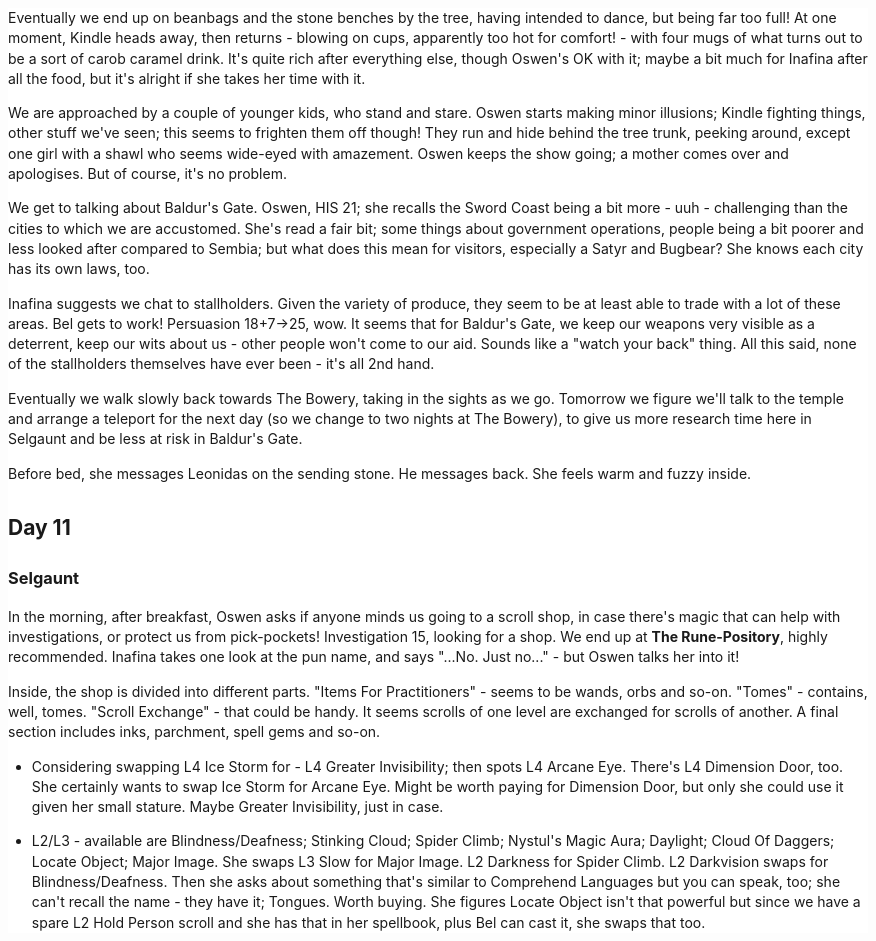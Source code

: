Eventually we end up on beanbags and the stone benches by the tree, having intended to dance, but being far too full! At one moment, Kindle heads away, then returns - blowing on cups, apparently too hot for comfort! - with four mugs of what turns out to be a sort of carob caramel drink. It's quite rich after everything else, though Oswen's OK with it; maybe a bit much for Inafina after all the food, but it's alright if she takes her time with it.

We are approached by a couple of younger kids, who stand and stare. Oswen starts making minor illusions; Kindle fighting things, other stuff we've seen; this seems to frighten them off though! They run and hide behind the tree trunk, peeking around, except one girl with a shawl who seems wide-eyed with amazement. Oswen keeps the show going; a mother comes over and apologises. But of course, it's no problem.

We get to talking about Baldur's Gate. Oswen, HIS 21; she recalls the Sword Coast being a bit more - uuh - challenging than the cities to which we are accustomed. She's read a fair bit; some things about government operations, people being a bit poorer and less looked after compared to Sembia; but what does this mean for visitors, especially a Satyr and Bugbear? She knows each city has its own laws, too.

Inafina suggests we chat to stallholders. Given the variety of produce, they seem to be at least able to trade with a lot of these areas. Bel gets to work! Persuasion 18+7->25, wow. It seems that for Baldur's Gate, we keep our weapons very visible as a deterrent, keep our wits about us - other people won't come to our aid. Sounds like a "watch your back" thing. All this said, none of the stallholders themselves have ever been - it's all 2nd hand.

Eventually we walk slowly back towards The Bowery, taking in the sights as we go. Tomorrow we figure we'll talk to the temple and arrange a teleport for the next day (so we change to two nights at The Bowery), to give us more research time here in Selgaunt and be less at risk in Baldur's Gate.

Before bed, she messages Leonidas on the sending stone. He messages back. She feels warm and fuzzy inside.



## Day 11
### Selgaunt

In the morning, after breakfast, Oswen asks if anyone minds us going to a scroll shop, in case there's magic that can help with investigations, or protect us from pick-pockets! Investigation 15, looking for a shop. We end up at **The Rune-Pository**, highly recommended. Inafina takes one look at the pun name, and says "...No. Just no..." - but Oswen talks her into it!

Inside, the shop is divided into different parts. "Items For Practitioners" - seems to be wands, orbs and so-on. "Tomes" - contains, well, tomes. "Scroll Exchange" - that could be handy. It seems scrolls of one level are exchanged for scrolls of another. A final section includes inks, parchment, spell gems and so-on.

* Considering swapping L4 Ice Storm for - L4 Greater Invisibility; then spots L4 Arcane Eye. There's L4 Dimension Door, too. She certainly wants to swap Ice Storm for Arcane Eye. Might be worth paying for Dimension Door, but only she could use it given her small stature. Maybe Greater Invisibility, just in case.

* L2/L3 - available are Blindness/Deafness; Stinking Cloud; Spider Climb; Nystul's Magic Aura; Daylight; Cloud Of Daggers; Locate Object; Major Image. She swaps L3 Slow for Major Image. L2 Darkness for Spider Climb. L2 Darkvision swaps for Blindness/Deafness. Then she asks about something that's similar to Comprehend Languages but you can speak, too; she can't recall the name - they have it; Tongues. Worth buying. She figures Locate Object isn't that powerful but since we have a spare L2 Hold Person scroll and she has that in her spellbook, plus Bel can cast it, she swaps that too.
